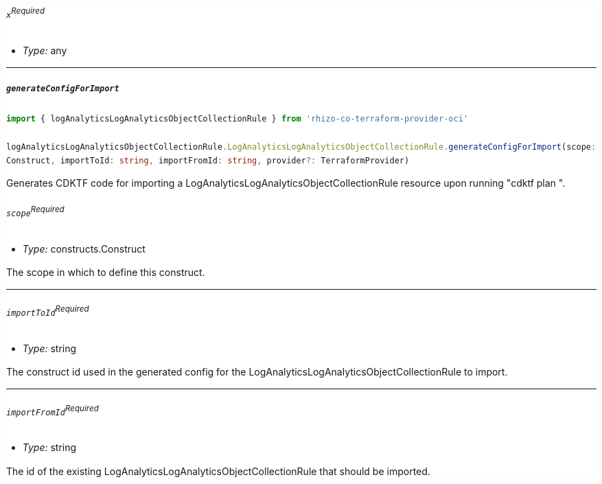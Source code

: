 ###### `x`<sup>Required</sup> <a name="x" id="rhizo-co-terraform-provider-oci.logAnalyticsLogAnalyticsObjectCollectionRule.LogAnalyticsLogAnalyticsObjectCollectionRule.isTerraformResource.parameter.x"></a>

- *Type:* any

---

##### `generateConfigForImport` <a name="generateConfigForImport" id="rhizo-co-terraform-provider-oci.logAnalyticsLogAnalyticsObjectCollectionRule.LogAnalyticsLogAnalyticsObjectCollectionRule.generateConfigForImport"></a>

```typescript
import { logAnalyticsLogAnalyticsObjectCollectionRule } from 'rhizo-co-terraform-provider-oci'

logAnalyticsLogAnalyticsObjectCollectionRule.LogAnalyticsLogAnalyticsObjectCollectionRule.generateConfigForImport(scope: Construct, importToId: string, importFromId: string, provider?: TerraformProvider)
```

Generates CDKTF code for importing a LogAnalyticsLogAnalyticsObjectCollectionRule resource upon running "cdktf plan <stack-name>".

###### `scope`<sup>Required</sup> <a name="scope" id="rhizo-co-terraform-provider-oci.logAnalyticsLogAnalyticsObjectCollectionRule.LogAnalyticsLogAnalyticsObjectCollectionRule.generateConfigForImport.parameter.scope"></a>

- *Type:* constructs.Construct

The scope in which to define this construct.

---

###### `importToId`<sup>Required</sup> <a name="importToId" id="rhizo-co-terraform-provider-oci.logAnalyticsLogAnalyticsObjectCollectionRule.LogAnalyticsLogAnalyticsObjectCollectionRule.generateConfigForImport.parameter.importToId"></a>

- *Type:* string

The construct id used in the generated config for the LogAnalyticsLogAnalyticsObjectCollectionRule to import.

---

###### `importFromId`<sup>Required</sup> <a name="importFromId" id="rhizo-co-terraform-provider-oci.logAnalyticsLogAnalyticsObjectCollectionRule.LogAnalyticsLogAnalyticsObjectCollectionRule.generateConfigForImport.parameter.importFromId"></a>

- *Type:* string

The id of the existing LogAnalyticsLogAnalyticsObjectCollectionRule that should be imported.
